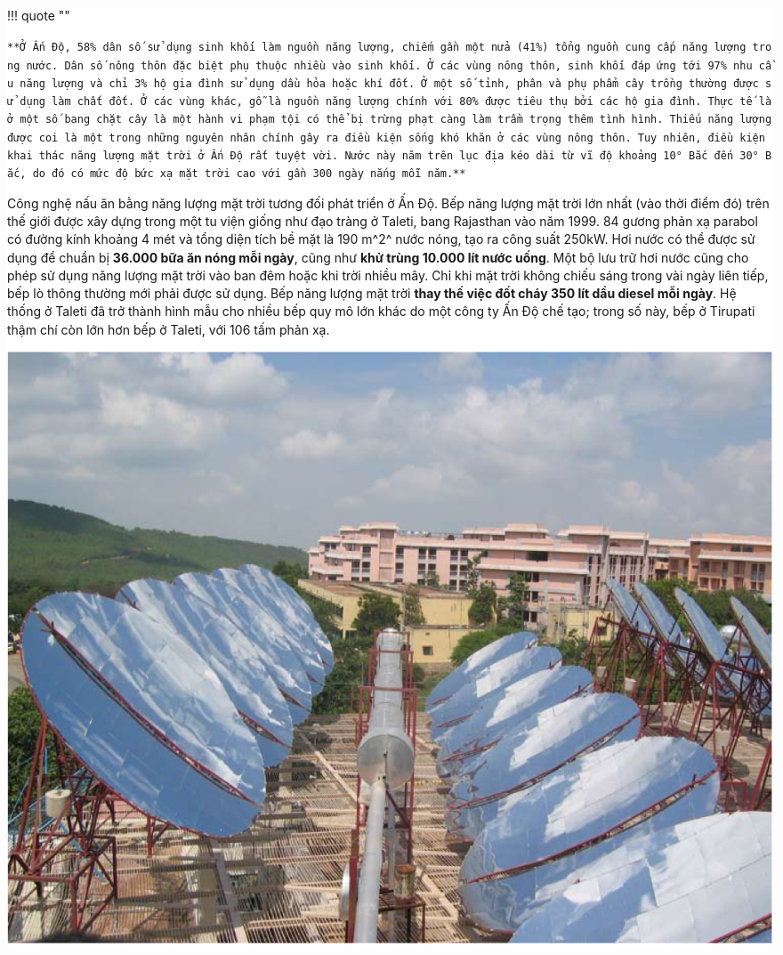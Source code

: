 !!! quote ""

    **Ở Ấn Độ, 58% dân số sử dụng sinh khối làm nguồn năng lượng, chiếm gần một nửa (41%) tổng nguồn cung cấp năng lượng trong nước. Dân số nông thôn đặc biệt phụ thuộc nhiều vào sinh khối. Ở các vùng nông thôn, sinh khối đáp ứng tới 97% nhu cầu năng lượng và chỉ 3% hộ gia đình sử dụng dầu hỏa hoặc khí đốt. Ở một số tỉnh, phân và phụ phẩm cây trồng thường được sử dụng làm chất đốt. Ở các vùng khác, gỗ là nguồn năng lượng chính với 80% được tiêu thụ bởi các hộ gia đình. Thực tế là ở một số bang chặt cây là một hành vi phạm tội có thể bị trừng phạt càng làm trầm trọng thêm tình hình. Thiếu năng lượng được coi là một trong những nguyên nhân chính gây ra điều kiện sống khó khăn ở các vùng nông thôn. Tuy nhiên, điều kiện khai thác năng lượng mặt trời ở Ấn Độ rất tuyệt vời. Nước này năm trên lục địa kéo dài từ vĩ độ khoảng 10° Bắc đến 30° Bắc, do đó có mức độ bức xạ mặt trời cao với gần 300 ngày nắng mỗi năm.**

Công nghệ nấu ăn bằng năng lượng mặt trời tương đối phát triển ở Ấn Độ. Bếp năng lượng mặt trời lớn nhất (vào thời điểm đó) trên thế giới được xây dựng trong một tu viện giống như đạo tràng ở Taleti, bang Rajasthan vào năm 1999. 84 gương phản xạ parabol có đường kính khoảng 4 mét và tổng diện tích bề mặt là 190 m^2^ nước nóng, tạo ra công suất 250kW. Hơi nước có thể được sử dụng để chuẩn bị **36.000 bữa ăn nóng mỗi ngày**, cũng như **khử trùng 10.000 lít nước uống**. Một bộ lưu trữ hơi nước cũng cho phép sử dụng năng lượng mặt trời vào ban đêm hoặc khi trời nhiều mây. Chỉ khi mặt trời không chiếu sáng trong vài ngày liên tiếp, bếp lò thông thường mới phải được sử dụng. Bếp năng lượng mặt trời **thay thế việc đốt cháy 350 lít dầu diesel mỗi ngày**. Hệ thống ở Taleti đã trở thành hình mẫu cho nhiều bếp quy mô lớn khác do một công ty Ấn Độ chế tạo; trong số này, bếp ở Tirupati thậm chí còn lớn hơn bếp ở Taleti, với 106 tấm phản xạ.

![cooker-parabol-2](../../assets/images/cooker-parabol-2.webp)
